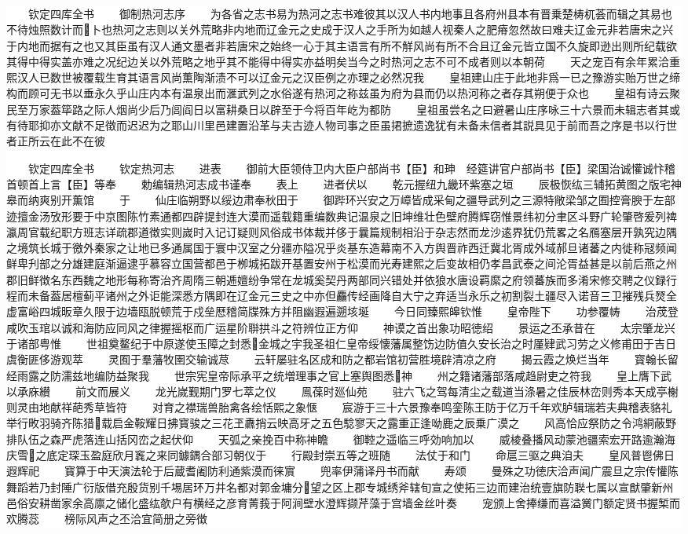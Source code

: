 　　钦定四库全书
　　御制热河志序
　　为各省之志书易为热河之志书难彼其以汉人书内地事且各府州县本有晋乗楚梼杌荟而辑之其易也不待烛照数计而卜也热河之志则以关外荒略非内地而辽金元之史成于汉人之手所为如越人视秦人之肥瘠忽然故曰难夫辽金元非若唐宋之兴于内地而据有之也又其臣虽有汉人通文墨者非若唐宋之始终一心于其主语言有所不觧风尚有所不合且辽金元皆立国不久旋即逊出则所纪载欲其得中得实盖亦难之况纪边关以外荒略之地乎其不能得中得实亦益明矣当今之时热河之志不可不成者则以本朝荷
　　天之宠百有余年累洽重熙汉人已数世被覆载生育其语言风尚薫陶渐渍不可以辽金元之汉臣例之亦理之必然况我
　　皇祖建山庄于此地非爲一已之豫游实贻万世之缔构而顾可无书以垂永久乎山庄内本有温泉出而滙武列之水俗遂有热河之称兹虽为府为县而仍以热河称之者存其朔便于众也
　　皇祖有诗云聚民至万家葢筚路之际人烟尚少后乃闾阎日以富耕桑日以辟至于今将百年屹为都防
　　皇祖虽尝名之曰避暑山庄序咏三十六景而未辑志者其或有待耶抑亦文献不足徴而迟迟为之耶山川里邑建置沿革与夫古迹人物司事之臣虽捃摭遗逸犹有未备未信者其説具见于前而吾之序是书以行世者正所云在此不在彼





　　钦定四库全书
　　钦定热河志
　　进表
　　御前大臣领侍卫内大臣户部尚书【臣】和珅　经筵讲官户部尚书【臣】梁国治诚懽诚忭稽首顿首上言【臣】等奉
　　勅编辑热河志成书谨奉
　　表上
　　进者伏以
　　乾元握纽九畿环紫塞之垣
　　辰极恢纮三辅拓黄图之版宅神皋而纳爽别开薫馆
　　于
　　仙庄临朔野以绥边肃奉秋田于
　　御跸环兴安之万嶂皆成采甸之疆导武列之三源特敞梁邹之囿控膏腴于左部迹擅金汤攷形要于中京图陈竹素通都四辟提封连大漠而遥载籍重编数典记温泉之旧坤维壮色壁府腾辉窃惟景纬初分聿区斗野广轮肇啓爰列禆瀛周官载纪职方班志详疏郡道徴实则嵗时入记订疑则风俗成书体裁并侈于曩篇规制相沿于杂志然而龙沙逺界犹仍荒畧之名鴈塞层开孰究边隅之境筑长城于徼外秦家之让地已多通属国于寰中汉室之分疆亦隘况乎炎基东造幕南不入方舆晋祚西迁冀北胥成外域郝旦诸蕃之内徙称冦频闻鲜卑刋部之分雄建庭渐逼逮乎慕容立国营都邑于栁城拓跋开基置安州于松漠而光寿建熙之后变故相仍孝昌武泰之间沦胥益甚是以前后燕之州郡旧鲜徴名东西魏之地形每称寄治齐周隋三朝逓嬗纷争常在龙城奚契丹两部同兴错处并依狼水唐设羁縻之府领蕃族而多淆宋修交聘之仪録行程而未备葢居檀蓟平诸州之外讵能深悉方隅即在辽金元三史之中亦但麤传经画降自大宁之弃适当永乐之初割裂土疆尽入诺音三卫摧残兵燹全虚富峪四城昄章久限于边墙瓯脱顿荒于戍垒厯稽简牒殊方并阻幽遐遍遡垓埏
　　今日同臻熙皞钦惟
　　皇帝陛下
　　功参覆帱
　　治荗登咸吹玉琯以诚和海防应同风之律握摇枢而广运星阶聨拱斗之符辨位正方仰
　　神谟之首出象功昭徳绍
　　景运之丕承昔在
　　太宗肇龙兴于诸部粤惟
　　世祖奠鳌纪于中原遂使玉障之封悉金城之宇我圣祖仁皇帝绥懐藩属整饬边防值久安长治之时厪肄武习劳之义修甫田于吉日虞衡匪侈游观萃
　　灵囿于羣藩牧圉交输诚荩
　　云轩屡驻名区成和防之都岩馆初营胜境辟清凉之府
　　揭云霞之焕烂当年
　　寳翰长留经雨露之防濡兹地编防益聚我
　　世宗宪皇帝际承平之统増理事之官上塞舆图悉神
　　州之籍诸藩部落咸趋尉吏之符我
　　皇上膺下武以承庥纉
　　前文而展义
　　龙光嵗觐期门罗七萃之仪
　　鳯葆时廵仙苑
　　驻六飞之驾每清尘之载道当涤暑之佳辰林峦则秀本天成亭榭则灵由地献祥葩秀草皆符
　　对育之襟瑞兽胎禽各绘恬熙之象惬
　　宸游于三十六景豫奉鸣銮陈王防于亿万千年欢胪辑瑞若夫典稽表貉礼举行畋羽骑齐陈猎载启金鞍耀日拂寳骏之三花玊纛捎云映高牙之五色騐寥天之露重正逢呦鹿之辰乗广漠之
　　风高恰应祭防之令鸿絧蔽野排队伍之森严虎落连山括冈峦之起伏仰
　　天弧之亲挽百中称神瞻
　　御鞚之遥临三呼効响加以
　　威棱叠播风动蒙池疆索宏开路逾瀚海庆雪之底定琛玉盈庭欣月竁之来同鐻鍝合部习朝仪于
　　行殿封崇五等之班随
　　法仗于和门
　　命扈三驱之典洎夫
　　皇风普鬯佛日遐辉祀
　　寳算于中天演法轮于后蔵耆阇防利通紫漠而徕賔
　　兜率伊蒲译丹书而献
　　寿颂
　　曼殊之功徳庆洽声闻广震旦之宗传懽陈舞蹈若乃封陲广衍版借充殷货别千埸居环万井名都对郭金墉分望之区上郡专城绣斧辖旬宣之使拓三边而建治统壹旗防聫七属以宣猷肇新州邑俗安耕凿家余高廪之储化盛纮欹户有横经之彦育菁莪于阿涧壁水澄辉撷芹藻于宫墙金丝叶奏
　　宠颁上舍捧缣而喜溢黉门额定贤书握椠而欢腾蕊
　　榜际风声之丕洽宜简册之旁徴
